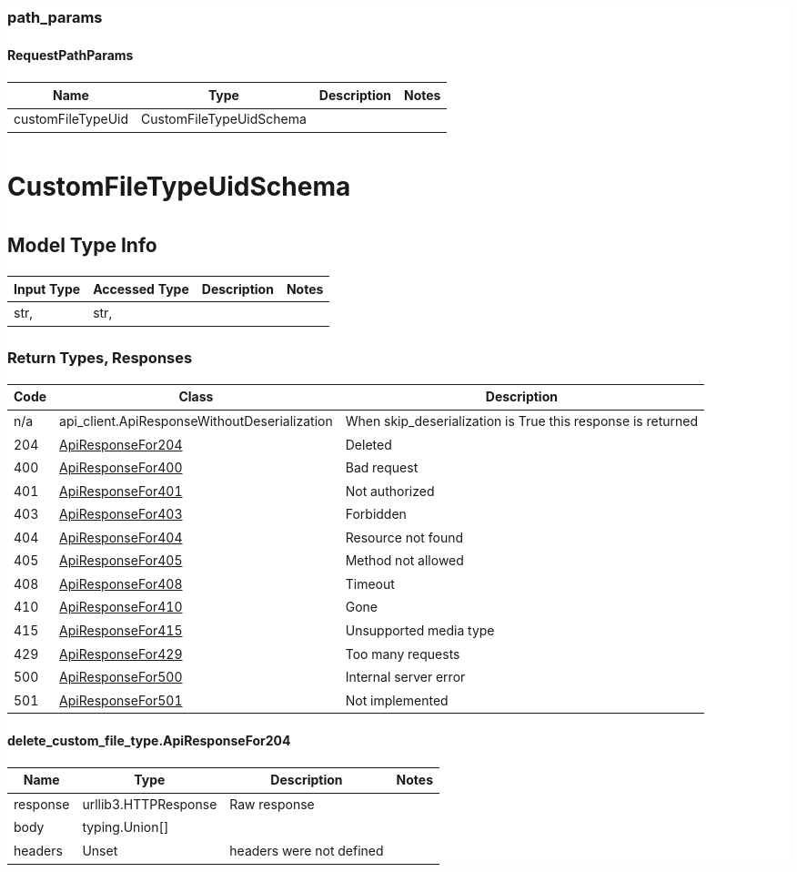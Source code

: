 ### path_params

#### RequestPathParams

| Name              | Type                    | Description | Notes |
| ----------------- | ----------------------- | ----------- | ----- |
| customFileTypeUid | CustomFileTypeUidSchema |             |

# CustomFileTypeUidSchema

## Model Type Info

| Input Type | Accessed Type | Description | Notes |
| ---------- | ------------- | ----------- | ----- |
| str,       | str,          |             |

### Return Types, Responses

| Code | Class                                                           | Description                                                 |
| ---- | --------------------------------------------------------------- | ----------------------------------------------------------- |
| n/a  | api_client.ApiResponseWithoutDeserialization                    | When skip_deserialization is True this response is returned |
| 204  | [ApiResponseFor204](#delete_custom_file_type.ApiResponseFor204) | Deleted                                                     |
| 400  | [ApiResponseFor400](#delete_custom_file_type.ApiResponseFor400) | Bad request                                                 |
| 401  | [ApiResponseFor401](#delete_custom_file_type.ApiResponseFor401) | Not authorized                                              |
| 403  | [ApiResponseFor403](#delete_custom_file_type.ApiResponseFor403) | Forbidden                                                   |
| 404  | [ApiResponseFor404](#delete_custom_file_type.ApiResponseFor404) | Resource not found                                          |
| 405  | [ApiResponseFor405](#delete_custom_file_type.ApiResponseFor405) | Method not allowed                                          |
| 408  | [ApiResponseFor408](#delete_custom_file_type.ApiResponseFor408) | Timeout                                                     |
| 410  | [ApiResponseFor410](#delete_custom_file_type.ApiResponseFor410) | Gone                                                        |
| 415  | [ApiResponseFor415](#delete_custom_file_type.ApiResponseFor415) | Unsupported media type                                      |
| 429  | [ApiResponseFor429](#delete_custom_file_type.ApiResponseFor429) | Too many requests                                           |
| 500  | [ApiResponseFor500](#delete_custom_file_type.ApiResponseFor500) | Internal server error                                       |
| 501  | [ApiResponseFor501](#delete_custom_file_type.ApiResponseFor501) | Not implemented                                             |

#### delete_custom_file_type.ApiResponseFor204

| Name     | Type                 | Description              | Notes |
| -------- | -------------------- | ------------------------ | ----- |
| response | urllib3.HTTPResponse | Raw response             |
| body     | typing.Union[]       |                          |
| headers  | Unset                | headers were not defined |
